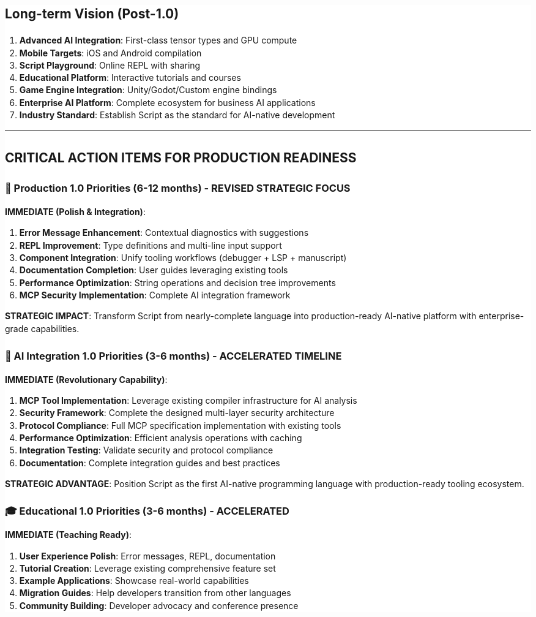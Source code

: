 ## Long-term Vision (Post-1.0)

1. **Advanced AI Integration**: First-class tensor types and GPU compute
2. **Mobile Targets**: iOS and Android compilation
3. **Script Playground**: Online REPL with sharing
4. **Educational Platform**: Interactive tutorials and courses
5. **Game Engine Integration**: Unity/Godot/Custom engine bindings
6. **Enterprise AI Platform**: Complete ecosystem for business AI applications
7. **Industry Standard**: Establish Script as the standard for AI-native development

---

## CRITICAL ACTION ITEMS FOR PRODUCTION READINESS

### 🚀 Production 1.0 Priorities (6-12 months) - **REVISED STRATEGIC FOCUS**

**IMMEDIATE (Polish & Integration)**:
1. **Error Message Enhancement**: Contextual diagnostics with suggestions
2. **REPL Improvement**: Type definitions and multi-line input support
3. **Component Integration**: Unify tooling workflows (debugger + LSP + manuscript)
4. **Documentation Completion**: User guides leveraging existing tools
5. **Performance Optimization**: String operations and decision tree improvements
6. **MCP Security Implementation**: Complete AI integration framework

**STRATEGIC IMPACT**: Transform Script from nearly-complete language into production-ready AI-native platform with enterprise-grade capabilities.

### 🤖 AI Integration 1.0 Priorities (3-6 months) - **ACCELERATED TIMELINE**

**IMMEDIATE (Revolutionary Capability)**:
1. **MCP Tool Implementation**: Leverage existing compiler infrastructure for AI analysis
2. **Security Framework**: Complete the designed multi-layer security architecture
3. **Protocol Compliance**: Full MCP specification implementation with existing tools
4. **Performance Optimization**: Efficient analysis operations with caching
5. **Integration Testing**: Validate security and protocol compliance
6. **Documentation**: Complete integration guides and best practices

**STRATEGIC ADVANTAGE**: Position Script as the first AI-native programming language with production-ready tooling ecosystem.

### 🎓 Educational 1.0 Priorities (3-6 months) - **ACCELERATED**

**IMMEDIATE (Teaching Ready)**:
1. **User Experience Polish**: Error messages, REPL, documentation
2. **Tutorial Creation**: Leverage existing comprehensive feature set
3. **Example Applications**: Showcase real-world capabilities
4. **Migration Guides**: Help developers transition from other languages
5. **Community Building**: Developer advocacy and conference presence
